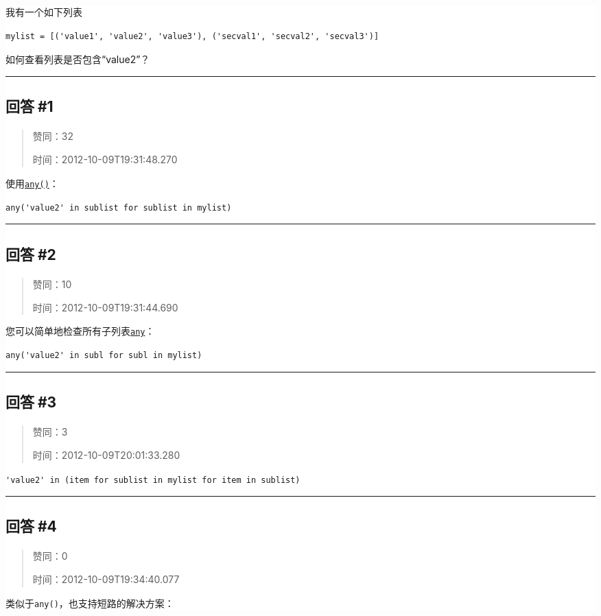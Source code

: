 我有一个如下列表

```
mylist = [('value1', 'value2', 'value3'), ('secval1', 'secval2', 'secval3')] 
```

如何查看列表是否包含“value2”？

* * *

## 回答 #1

> 赞同：32
> 
> 时间：2012-10-09T19:31:48.270

使用[`any()`](http://docs.python.org/library/functions.html#any)：

```
any('value2' in sublist for sublist in mylist) 
```

* * *

## 回答 #2

> 赞同：10
> 
> 时间：2012-10-09T19:31:44.690

您可以简单地检查所有子列表[`any`](http://docs.python.org/library/functions.html#any)：

```
any('value2' in subl for subl in mylist) 
```

* * *

## 回答 #3

> 赞同：3
> 
> 时间：2012-10-09T20:01:33.280

```
'value2' in (item for sublist in mylist for item in sublist) 
```

* * *

## 回答 #4

> 赞同：0
> 
> 时间：2012-10-09T19:34:40.077

类似于`any()`，也支持短路的解决方案：
